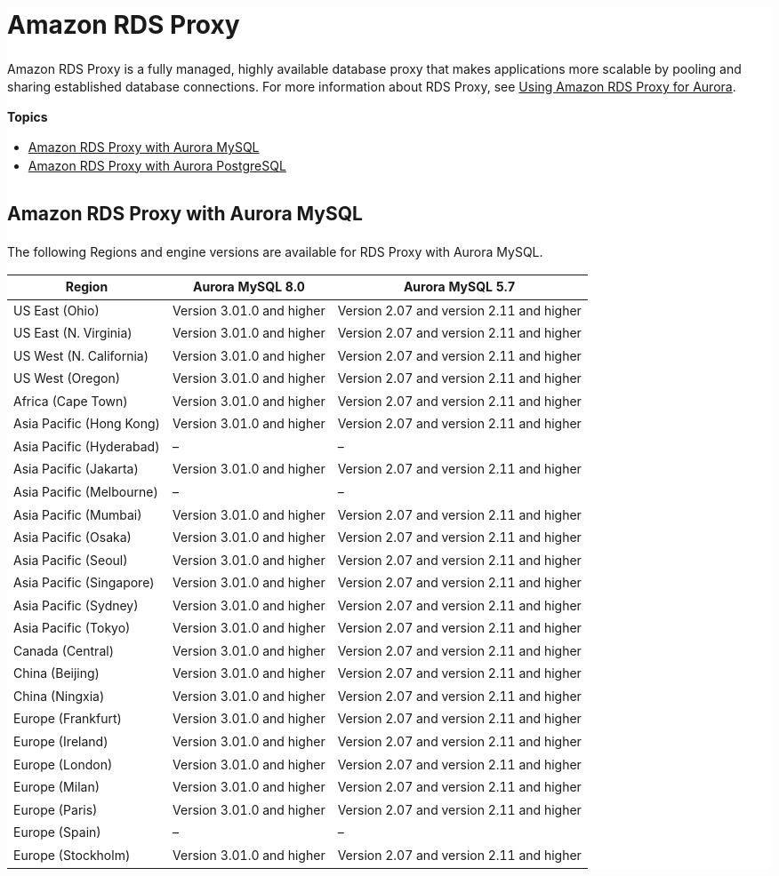 # Amazon RDS Proxy<a name="Concepts.Aurora_Fea_Regions_DB-eng.Feature.RDS_Proxy"></a>

Amazon RDS Proxy is a fully managed, highly available database proxy that makes applications more scalable by pooling and sharing established database connections\. For more information about RDS Proxy, see [Using Amazon RDS Proxy for Aurora](rds-proxy.md)\.

**Topics**
+ [Amazon RDS Proxy with Aurora MySQL](#Concepts.Aurora_Fea_Regions_DB-eng.Feature.RDS_Proxy.amy)
+ [Amazon RDS Proxy with Aurora PostgreSQL](#Concepts.Aurora_Fea_Regions_DB-eng.Feature.RDS_Proxy.apg)

## Amazon RDS Proxy with Aurora MySQL<a name="Concepts.Aurora_Fea_Regions_DB-eng.Feature.RDS_Proxy.amy"></a>

The following Regions and engine versions are available for RDS Proxy with Aurora MySQL\.


| Region | Aurora MySQL 8\.0 | Aurora MySQL 5\.7 | 
| --- | --- | --- | 
| US East \(Ohio\) | Version 3\.01\.0 and higher | Version 2\.07 and version 2\.11 and higher | 
| US East \(N\. Virginia\) | Version 3\.01\.0 and higher | Version 2\.07 and version 2\.11 and higher | 
| US West \(N\. California\) | Version 3\.01\.0 and higher | Version 2\.07 and version 2\.11 and higher | 
| US West \(Oregon\) | Version 3\.01\.0 and higher | Version 2\.07 and version 2\.11 and higher | 
| Africa \(Cape Town\) | Version 3\.01\.0 and higher | Version 2\.07 and version 2\.11 and higher | 
| Asia Pacific \(Hong Kong\) | Version 3\.01\.0 and higher | Version 2\.07 and version 2\.11 and higher | 
| Asia Pacific \(Hyderabad\) | – | – | 
| Asia Pacific \(Jakarta\) | Version 3\.01\.0 and higher | Version 2\.07 and version 2\.11 and higher | 
| Asia Pacific \(Melbourne\) | – | – | 
| Asia Pacific \(Mumbai\) | Version 3\.01\.0 and higher | Version 2\.07 and version 2\.11 and higher | 
| Asia Pacific \(Osaka\) | Version 3\.01\.0 and higher | Version 2\.07 and version 2\.11 and higher | 
| Asia Pacific \(Seoul\) | Version 3\.01\.0 and higher | Version 2\.07 and version 2\.11 and higher | 
| Asia Pacific \(Singapore\) | Version 3\.01\.0 and higher | Version 2\.07 and version 2\.11 and higher | 
| Asia Pacific \(Sydney\) | Version 3\.01\.0 and higher | Version 2\.07 and version 2\.11 and higher | 
| Asia Pacific \(Tokyo\) | Version 3\.01\.0 and higher | Version 2\.07 and version 2\.11 and higher | 
| Canada \(Central\) | Version 3\.01\.0 and higher | Version 2\.07 and version 2\.11 and higher | 
| China \(Beijing\) | Version 3\.01\.0 and higher | Version 2\.07 and version 2\.11 and higher | 
| China \(Ningxia\) | Version 3\.01\.0 and higher | Version 2\.07 and version 2\.11 and higher | 
| Europe \(Frankfurt\) | Version 3\.01\.0 and higher | Version 2\.07 and version 2\.11 and higher | 
| Europe \(Ireland\) | Version 3\.01\.0 and higher | Version 2\.07 and version 2\.11 and higher | 
| Europe \(London\) | Version 3\.01\.0 and higher | Version 2\.07 and version 2\.11 and higher | 
| Europe \(Milan\) | Version 3\.01\.0 and higher | Version 2\.07 and version 2\.11 and higher | 
| Europe \(Paris\) | Version 3\.01\.0 and higher | Version 2\.07 and version 2\.11 and higher | 
| Europe \(Spain\) | – | – | 
| Europe \(Stockholm\) | Version 3\.01\.0 and higher | Version 2\.07 and version 2\.11 and higher | 